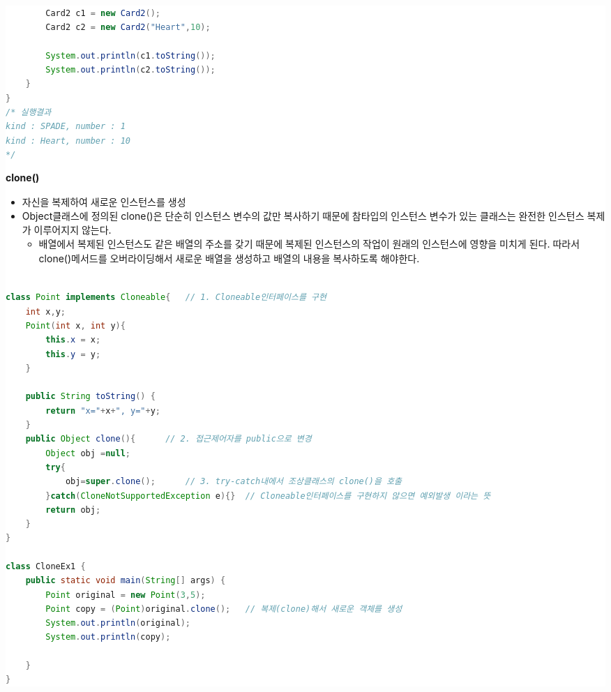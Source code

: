 ```java
        Card2 c1 = new Card2();
        Card2 c2 = new Card2("Heart",10);

        System.out.println(c1.toString());
        System.out.println(c2.toString());
    }
}
/* 실행결과
kind : SPADE, number : 1
kind : Heart, number : 10
*/
```

**clone()**

- 자신을 복제하여 새로운 인스턴스를 생성
- Object클래스에 정의된 clone()은 단순히 인스턴스 변수의 값만 복사하기 때문에 참타입의 인스턴스 변수가 있는 클래스는 완전한 인스턴스 복제가 이루어지지 않는다.
  - 배열에서 복제된 인스턴스도 같은 배열의 주소를 갖기 때문에 복제된 인스턴스의 작업이 원래의 인스턴스에 영향을 미치게 된다. 따라서 clone()메서드를 오버라이딩해서 새로운 배열을 생성하고 배열의 내용을 복사하도록 해야한다.

```java

class Point implements Cloneable{	// 1. Cloneable인터페이스를 구현
    int x,y;
    Point(int x, int y){
        this.x = x;
        this.y = y;
    }
    
    public String toString() {
        return "x="+x+", y="+y;
    }
    public Object clone(){		// 2. 접근제어자를 public으로 변경
        Object obj =null;		
        try{
            obj=super.clone();  	// 3. try-catch내에서 조상클래스의 clone()을 호출
        }catch(CloneNotSupportedException e){}  // Cloneable인터페이스를 구현하지 않으면 예외발생 이라는 뜻
        return obj;
    }
}

class CloneEx1 {
    public static void main(String[] args) {
        Point original = new Point(3,5);
        Point copy = (Point)original.clone();   // 복제(clone)해서 새로운 객체를 생성
        System.out.println(original);
        System.out.println(copy);

    }
}

```
